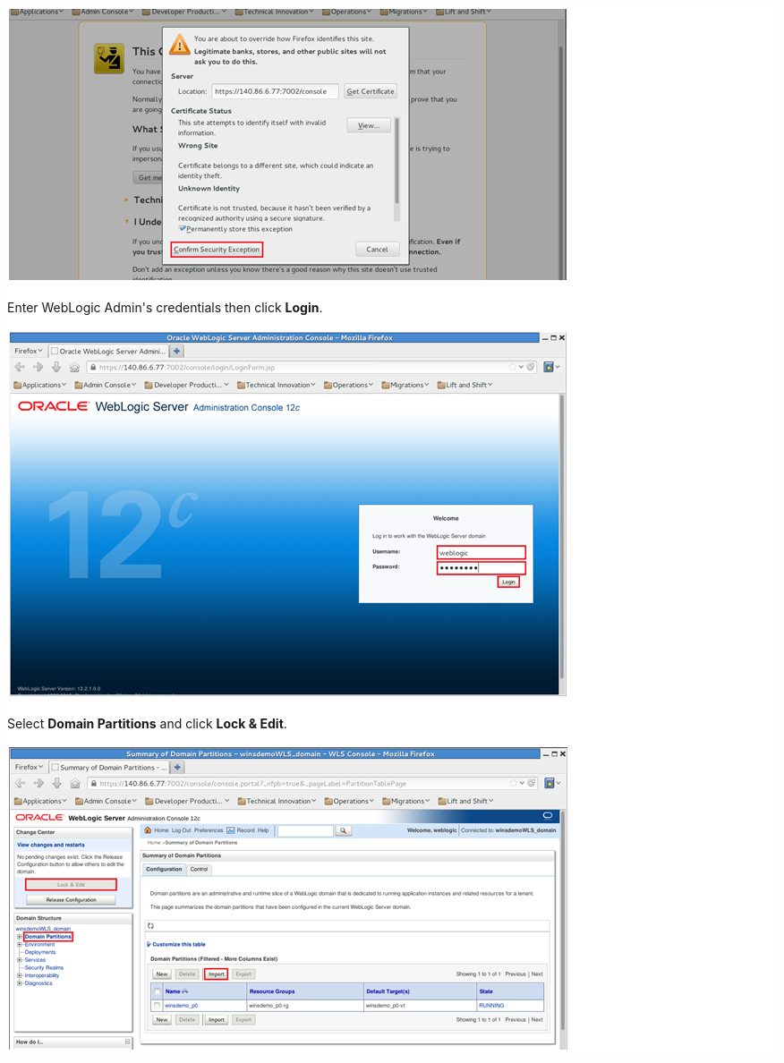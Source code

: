 ![](images/jcs.console.untrusted.exception.png)

Enter WebLogic Admin's credentials then click **Login**.

![](images/jcs.console.login.png)

Select **Domain Partitions** and click **Lock & Edit**.

![](images/jcs.console.domain.partitions.png)
